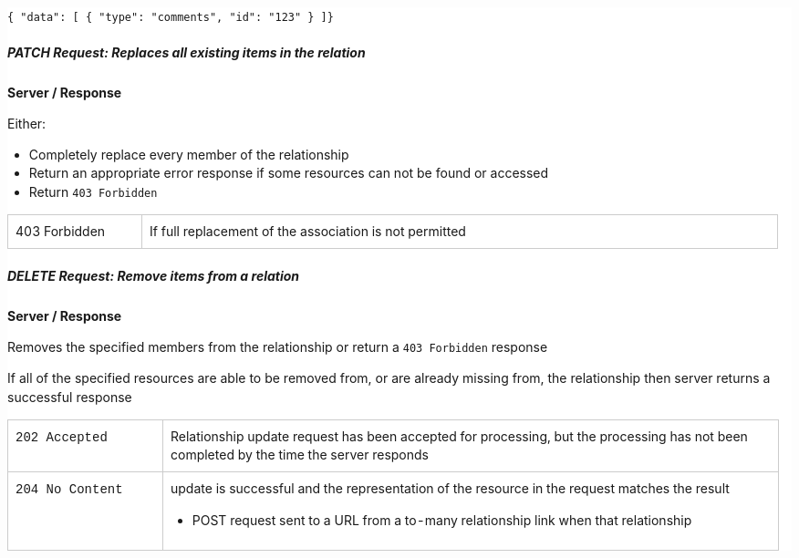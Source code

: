 ```
{ "data": [ { "type": "comments", "id": "123" } ]}
```

##### PATCH Request: Replaces all existing items in the relation

**Server / Response**

Either:

* Completely replace every member of the relationship
* Return an appropriate error response if some resources can not be found or accessed
* Return `403 Forbidden`

<table style="border-collapse: collapse; min-width: 100%;">
    <colgroup>
        <col style="width: 130px;"/>
        <col style="width: 680px;"/>
    </colgroup>
    <tbody>
    <tr>
        <td style="border: 1px solid rgb(204, 204, 204); width: 130px; padding: 8px;">
            <div>403 Forbidden</div>
        </td>
        <td style="border: 1px solid rgb(204, 204, 204); width: 680px; padding: 8px;">
            <div>If full replacement of the association is not permitted</div>
        </td>
    </tr>
    </tbody>
</table>

##### DELETE Request: Remove items from a relation

**Server / Response**

Removes the specified members from the relationship or return a `403 Forbidden` response

If all of the specified resources are able to be removed from, or are already missing from, the relationship then server returns a successful response

<table style="border-collapse: collapse; min-width: 100%;">
    <colgroup>
        <col style="width: 153px;"/>
        <col style="width: 658px;"/>
    </colgroup>
    <tbody>
    <tr>
        <td style="border: 1px solid rgb(204, 204, 204); width: 153px; padding: 8px;">
            <div><span style="font-family: &quot;Courier New&quot;;">202 Accepted</span></div>
        </td>
        <td style="border: 1px solid rgb(204, 204, 204); width: 658px; padding: 8px;">
            <div>Relationship update request has been accepted for processing, but the processing has not been
                completed by the time the server responds
            </div>
        </td>
    </tr>
    <tr>
        <td style="border: 1px solid rgb(204, 204, 204); width: 153px; padding: 8px;">
            <div><span style="font-family: &quot;Courier New&quot;;">204 No Content</span></div>
        </td>
        <td style="border: 1px solid rgb(204, 204, 204); width: 658px; padding: 8px;">
            <div>update is successful and the representation of the resource in the request matches the
                result
            </div>
            <ul>
                <li>
                    POST request sent to a URL from a to-many relationship link when that relationship